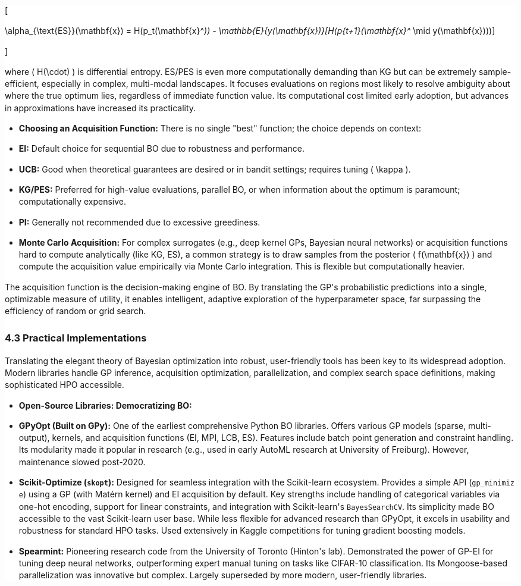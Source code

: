 \[

\alpha_{\text{ES}}(\mathbf{x}) = H(p_t(\mathbf{x}^*)) - \mathbb{E}_{y(\mathbf{x})}[H(p_{t+1}(\mathbf{x}^* \mid y(\mathbf{x})))]

\]

where \( H(\cdot) \) is differential entropy. ES/PES is even more computationally demanding than KG but can be extremely sample-efficient, especially in complex, multi-modal landscapes. It focuses evaluations on regions most likely to resolve ambiguity about where the true optimum lies, regardless of immediate function value. Its computational cost limited early adoption, but advances in approximations have increased its practicality.

*   **Choosing an Acquisition Function:** There is no single "best" function; the choice depends on context:

*   **EI:** Default choice for sequential BO due to robustness and performance.

*   **UCB:** Good when theoretical guarantees are desired or in bandit settings; requires tuning \( \kappa \).

*   **KG/PES:** Preferred for high-value evaluations, parallel BO, or when information about the optimum is paramount; computationally expensive.

*   **PI:** Generally not recommended due to excessive greediness.

*   **Monte Carlo Acquisition:** For complex surrogates (e.g., deep kernel GPs, Bayesian neural networks) or acquisition functions hard to compute analytically (like KG, ES), a common strategy is to draw samples from the posterior \( f(\mathbf{x}) \) and compute the acquisition value empirically via Monte Carlo integration. This is flexible but computationally heavier.

The acquisition function is the decision-making engine of BO. By translating the GP's probabilistic predictions into a single, optimizable measure of utility, it enables intelligent, adaptive exploration of the hyperparameter space, far surpassing the efficiency of random or grid search.

### 4.3 Practical Implementations

Translating the elegant theory of Bayesian optimization into robust, user-friendly tools has been key to its widespread adoption. Modern libraries handle GP inference, acquisition optimization, parallelization, and complex search space definitions, making sophisticated HPO accessible.

*   **Open-Source Libraries: Democratizing BO:**

*   **GPyOpt (Built on GPy):** One of the earliest comprehensive Python BO libraries. Offers various GP models (sparse, multi-output), kernels, and acquisition functions (EI, MPI, LCB, ES). Features include batch point generation and constraint handling. Its modularity made it popular in research (e.g., used in early AutoML research at University of Freiburg). However, maintenance slowed post-2020.

*   **Scikit-Optimize (`skopt`):** Designed for seamless integration with the Scikit-learn ecosystem. Provides a simple API (`gp_minimize`) using a GP (with Matérn kernel) and EI acquisition by default. Key strengths include handling of categorical variables via one-hot encoding, support for linear constraints, and integration with Scikit-learn's `BayesSearchCV`. Its simplicity made BO accessible to the vast Scikit-learn user base. While less flexible for advanced research than GPyOpt, it excels in usability and robustness for standard HPO tasks. Used extensively in Kaggle competitions for tuning gradient boosting models.

*   **Spearmint:** Pioneering research code from the University of Toronto (Hinton's lab). Demonstrated the power of GP-EI for tuning deep neural networks, outperforming expert manual tuning on tasks like CIFAR-10 classification. Its Mongoose-based parallelization was innovative but complex. Largely superseded by more modern, user-friendly libraries.

